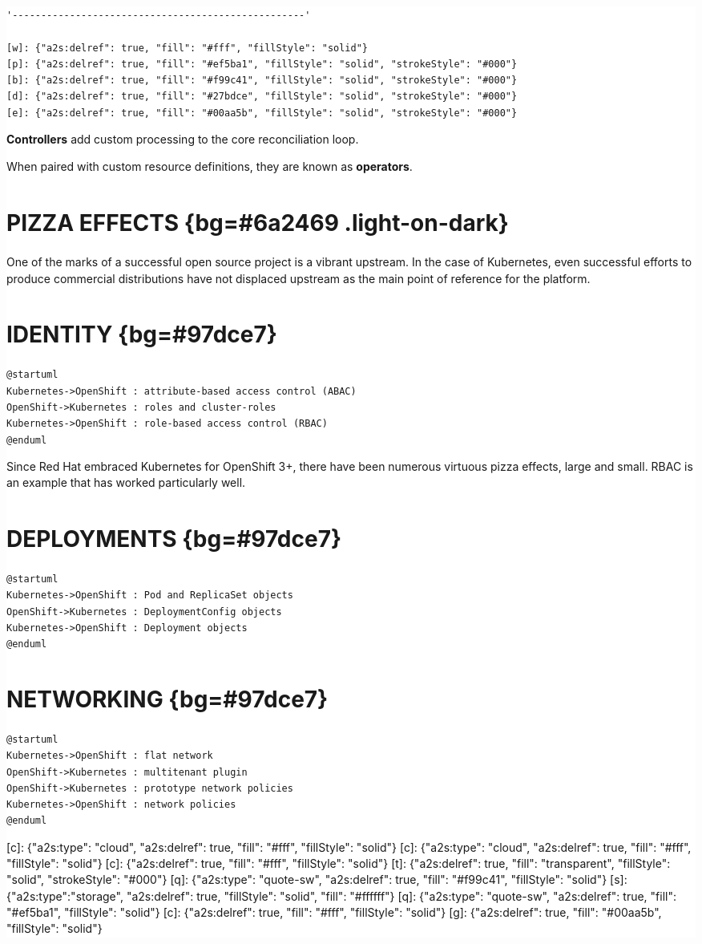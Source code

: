 ```render_a2sketch
'---------------------------------------------------'

[w]: {"a2s:delref": true, "fill": "#fff", "fillStyle": "solid"}
[p]: {"a2s:delref": true, "fill": "#ef5ba1", "fillStyle": "solid", "strokeStyle": "#000"}
[b]: {"a2s:delref": true, "fill": "#f99c41", "fillStyle": "solid", "strokeStyle": "#000"}
[d]: {"a2s:delref": true, "fill": "#27bdce", "fillStyle": "solid", "strokeStyle": "#000"}
[e]: {"a2s:delref": true, "fill": "#00aa5b", "fillStyle": "solid", "strokeStyle": "#000"}

```

**Controllers** add custom processing to the core reconciliation loop.

When paired with custom resource definitions, they are known as **operators**.

# PIZZA EFFECTS {bg=#6a2469 .light-on-dark}

<aside class="notes" data-markdown>
One of the marks of a successful open source project is a vibrant upstream. In the case of Kubernetes, even successful efforts to produce commercial distributions have not displaced upstream as the main point of reference for the platform.
</aside>

# IDENTITY {bg=#97dce7}

```{.render_plantuml args="-Sbackgroundcolor=transparent"}
@startuml
Kubernetes->OpenShift : attribute-based access control (ABAC)
OpenShift->Kubernetes : roles and cluster-roles
Kubernetes->OpenShift : role-based access control (RBAC)
@enduml
```

<aside class="notes" data-markdown>
Since Red Hat embraced Kubernetes for OpenShift 3+, there have been numerous virtuous pizza effects, large and small. RBAC is an example that has worked particularly well.
</aside>

# DEPLOYMENTS {bg=#97dce7}
```{.render_plantuml args="-Sbackgroundcolor=transparent"}
@startuml
Kubernetes->OpenShift : Pod and ReplicaSet objects
OpenShift->Kubernetes : DeploymentConfig objects
Kubernetes->OpenShift : Deployment objects
@enduml
```

# NETWORKING {bg=#97dce7}

```{.render_plantuml args="-Sbackgroundcolor=transparent"}
@startuml
Kubernetes->OpenShift : flat network
OpenShift->Kubernetes : multitenant plugin
OpenShift->Kubernetes : prototype network policies
Kubernetes->OpenShift : network policies
@enduml
```


[c]: {"a2s:type": "cloud", "a2s:delref": true, "fill": "#fff", "fillStyle": "solid"}
[c]: {"a2s:type": "cloud", "a2s:delref": true, "fill": "#fff", "fillStyle": "solid"}
[c]: {"a2s:delref": true, "fill": "#fff", "fillStyle": "solid"}
[t]: {"a2s:delref": true, "fill": "transparent", "fillStyle": "solid", "strokeStyle": "#000"}
[q]: {"a2s:type": "quote-sw", "a2s:delref": true, "fill": "#f99c41", "fillStyle": "solid"}
[s]: {"a2s:type":"storage", "a2s:delref": true, "fillStyle": "solid", "fill": "#ffffff"}
[q]: {"a2s:type": "quote-sw", "a2s:delref": true, "fill": "#ef5ba1", "fillStyle": "solid"}
[c]: {"a2s:delref": true, "fill": "#fff", "fillStyle": "solid"}
[g]: {"a2s:delref": true, "fill": "#00aa5b", "fillStyle": "solid"}